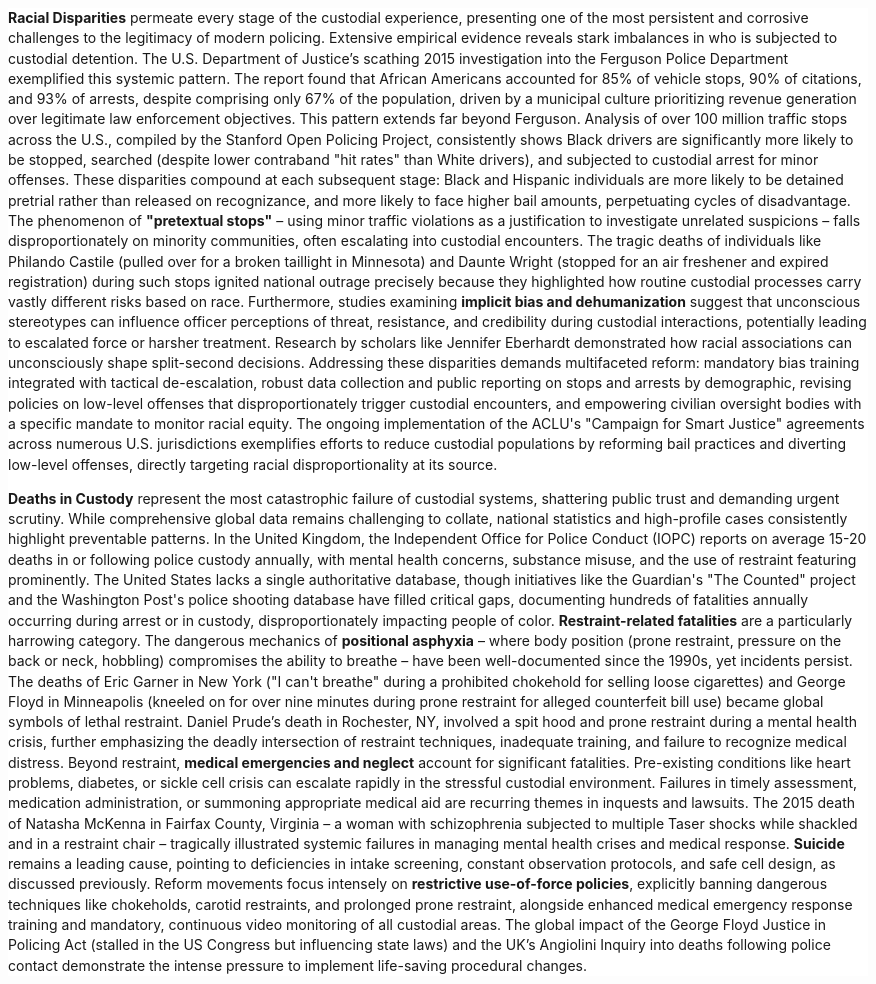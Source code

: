 **Racial Disparities** permeate every stage of the custodial experience, presenting one of the most persistent and corrosive challenges to the legitimacy of modern policing. Extensive empirical evidence reveals stark imbalances in who is subjected to custodial detention. The U.S. Department of Justice’s scathing 2015 investigation into the Ferguson Police Department exemplified this systemic pattern. The report found that African Americans accounted for 85% of vehicle stops, 90% of citations, and 93% of arrests, despite comprising only 67% of the population, driven by a municipal culture prioritizing revenue generation over legitimate law enforcement objectives. This pattern extends far beyond Ferguson. Analysis of over 100 million traffic stops across the U.S., compiled by the Stanford Open Policing Project, consistently shows Black drivers are significantly more likely to be stopped, searched (despite lower contraband "hit rates" than White drivers), and subjected to custodial arrest for minor offenses. These disparities compound at each subsequent stage: Black and Hispanic individuals are more likely to be detained pretrial rather than released on recognizance, and more likely to face higher bail amounts, perpetuating cycles of disadvantage. The phenomenon of **"pretextual stops"** – using minor traffic violations as a justification to investigate unrelated suspicions – falls disproportionately on minority communities, often escalating into custodial encounters. The tragic deaths of individuals like Philando Castile (pulled over for a broken taillight in Minnesota) and Daunte Wright (stopped for an air freshener and expired registration) during such stops ignited national outrage precisely because they highlighted how routine custodial processes carry vastly different risks based on race. Furthermore, studies examining **implicit bias and dehumanization** suggest that unconscious stereotypes can influence officer perceptions of threat, resistance, and credibility during custodial interactions, potentially leading to escalated force or harsher treatment. Research by scholars like Jennifer Eberhardt demonstrated how racial associations can unconsciously shape split-second decisions. Addressing these disparities demands multifaceted reform: mandatory bias training integrated with tactical de-escalation, robust data collection and public reporting on stops and arrests by demographic, revising policies on low-level offenses that disproportionately trigger custodial encounters, and empowering civilian oversight bodies with a specific mandate to monitor racial equity. The ongoing implementation of the ACLU's "Campaign for Smart Justice" agreements across numerous U.S. jurisdictions exemplifies efforts to reduce custodial populations by reforming bail practices and diverting low-level offenses, directly targeting racial disproportionality at its source.

**Deaths in Custody** represent the most catastrophic failure of custodial systems, shattering public trust and demanding urgent scrutiny. While comprehensive global data remains challenging to collate, national statistics and high-profile cases consistently highlight preventable patterns. In the United Kingdom, the Independent Office for Police Conduct (IOPC) reports on average 15-20 deaths in or following police custody annually, with mental health concerns, substance misuse, and the use of restraint featuring prominently. The United States lacks a single authoritative database, though initiatives like the Guardian's "The Counted" project and the Washington Post's police shooting database have filled critical gaps, documenting hundreds of fatalities annually occurring during arrest or in custody, disproportionately impacting people of color. **Restraint-related fatalities** are a particularly harrowing category. The dangerous mechanics of **positional asphyxia** – where body position (prone restraint, pressure on the back or neck, hobbling) compromises the ability to breathe – have been well-documented since the 1990s, yet incidents persist. The deaths of Eric Garner in New York ("I can't breathe" during a prohibited chokehold for selling loose cigarettes) and George Floyd in Minneapolis (kneeled on for over nine minutes during prone restraint for alleged counterfeit bill use) became global symbols of lethal restraint. Daniel Prude’s death in Rochester, NY, involved a spit hood and prone restraint during a mental health crisis, further emphasizing the deadly intersection of restraint techniques, inadequate training, and failure to recognize medical distress. Beyond restraint, **medical emergencies and neglect** account for significant fatalities. Pre-existing conditions like heart problems, diabetes, or sickle cell crisis can escalate rapidly in the stressful custodial environment. Failures in timely assessment, medication administration, or summoning appropriate medical aid are recurring themes in inquests and lawsuits. The 2015 death of Natasha McKenna in Fairfax County, Virginia – a woman with schizophrenia subjected to multiple Taser shocks while shackled and in a restraint chair – tragically illustrated systemic failures in managing mental health crises and medical response. **Suicide** remains a leading cause, pointing to deficiencies in intake screening, constant observation protocols, and safe cell design, as discussed previously. Reform movements focus intensely on **restrictive use-of-force policies**, explicitly banning dangerous techniques like chokeholds, carotid restraints, and prolonged prone restraint, alongside enhanced medical emergency response training and mandatory, continuous video monitoring of all custodial areas. The global impact of the George Floyd Justice in Policing Act (stalled in the US Congress but influencing state laws) and the UK’s Angiolini Inquiry into deaths following police contact demonstrate the intense pressure to implement life-saving procedural changes.
